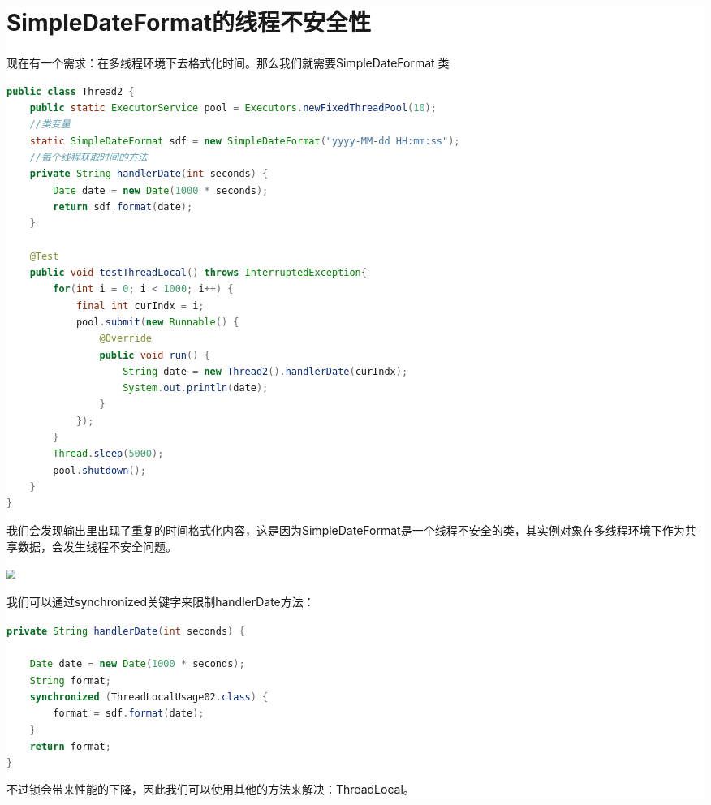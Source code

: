 # SimpleDateFormat的线程不安全性

现在有一个需求：在多线程环境下去格式化时间。那么我们就需要SimpleDateFormat 类

```java
public class Thread2 {
    public static ExecutorService pool = Executors.newFixedThreadPool(10);
    //类变量
    static SimpleDateFormat sdf = new SimpleDateFormat("yyyy-MM-dd HH:mm:ss");
	//每个线程获取时间的方法
    private String handlerDate(int seconds) {
        Date date = new Date(1000 * seconds);
        return sdf.format(date);
    }

    @Test
    public void testThreadLocal() throws InterruptedException{
        for(int i = 0; i < 1000; i++) {
            final int curIndx = i;
            pool.submit(new Runnable() {
                @Override
                public void run() {
                    String date = new Thread2().handlerDate(curIndx);
                    System.out.println(date);
                }
            });
        }
        Thread.sleep(5000);
        pool.shutdown();
    }
}
```

我们会发现输出里出现了重复的时间格式化内容，这是因为SimpleDateFormat是一个线程不安全的类，其实例对象在多线程环境下作为共享数据，会发生线程不安全问题。

<img src="https://user-gold-cdn.xitu.io/2020/7/20/1736b4f32d5bafbb?w=919&amp;h=757&amp;f=png&amp;s=33476" style="zoom:67%;" />

我们可以通过synchronized关键字来限制handlerDate方法：

```java
private String handlerDate(int seconds) {
    
    Date date = new Date(1000 * seconds);
    String format;
    synchronized (ThreadLocalUsage02.class) {
        format = sdf.format(date);
    }
    return format;
}
```

不过锁会带来性能的下降，因此我们可以使用其他的方法来解决：ThreadLocal。
